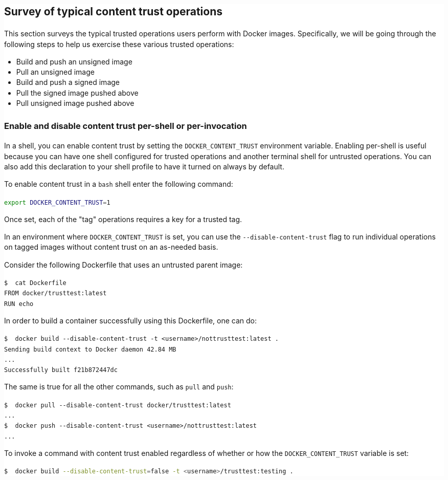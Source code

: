 ## Survey of typical content trust operations

This section surveys the typical trusted operations users perform with Docker images. Specifically, we will be going through the following steps to help us exercise these various trusted operations:

* Build and push an unsigned image
* Pull an unsigned image
* Build and push a signed image
* Pull the signed image pushed above
* Pull unsigned image pushed above

### Enable and disable content trust per-shell or per-invocation

In a shell, you can enable content trust by setting the `DOCKER_CONTENT_TRUST` environment variable. Enabling per-shell is useful because you can have one shell configured for trusted operations and another terminal shell for untrusted operations. You can also add this declaration to your shell profile to have it turned on always by default.

To enable content trust in a `bash` shell enter the following command:

```bash
export DOCKER_CONTENT_TRUST=1
```

Once set, each of the "tag" operations requires a key for a trusted tag.

In an environment where `DOCKER_CONTENT_TRUST` is set, you can use the `--disable-content-trust` flag to run individual operations on tagged images without content trust on an as-needed basis.

Consider the following Dockerfile that uses an untrusted parent image:

    $  cat Dockerfile
    FROM docker/trusttest:latest
    RUN echo
    

In order to build a container successfully using this Dockerfile, one can do:

    $  docker build --disable-content-trust -t <username>/nottrusttest:latest .
    Sending build context to Docker daemon 42.84 MB
    ...
    Successfully built f21b872447dc
    

The same is true for all the other commands, such as `pull` and `push`:

    $  docker pull --disable-content-trust docker/trusttest:latest
    ...
    $  docker push --disable-content-trust <username>/nottrusttest:latest
    ...
    

To invoke a command with content trust enabled regardless of whether or how the `DOCKER_CONTENT_TRUST` variable is set:

```bash
$  docker build --disable-content-trust=false -t <username>/trusttest:testing .
```
